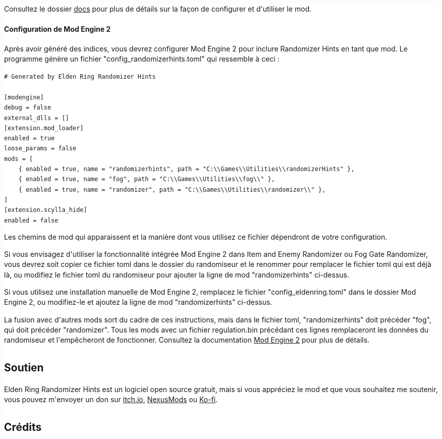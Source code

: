</blockquote>  
  
Consultez le dossier [docs](.) pour plus de détails sur la façon de configurer et d'utiliser le mod.  
  
#### Configuration de Mod Engine 2  
  
Après avoir généré des indices, vous devrez configurer Mod Engine 2 pour inclure Randomizer Hints en tant que mod. Le programme génère un fichier "config_randomizerhints.toml" qui ressemble à ceci :  
  
	# Generated by Elden Ring Randomizer Hints  
	  
	[modengine]  
	debug = false  
	external_dlls = []  
	[extension.mod_loader]  
	enabled = true  
	loose_params = false  
	mods = [  
	    { enabled = true, name = "randomizerhints", path = "C:\\Games\\Utilities\\randomizerHints" },  
	    { enabled = true, name = "fog", path = "C:\\Games\\Utilities\\fog\\" },  
	    { enabled = true, name = "randomizer", path = "C:\\Games\\Utilities\\randomizer\\" },  
	]  
	[extension.scylla_hide]  
	enabled = false  
  
Les chemins de mod qui apparaissent et la manière dont vous utilisez ce fichier dépendront de votre configuration.  
  
Si vous envisagez d'utiliser la fonctionnalité intégrée Mod Engine 2 dans Item and Enemy Randomizer ou Fog Gate Randomizer, vous devrez soit copier ce fichier toml dans le dossier du randomiseur et le renommer pour remplacer le fichier toml qui est déjà là, ou modifiez le fichier toml du randomiseur pour ajouter la ligne de mod "randomizerhints" ci-dessus.  
  
Si vous utilisez une installation manuelle de Mod Engine 2, remplacez le fichier "config_eldenring.toml" dans le dossier Mod Engine 2, ou modifiez-le et ajoutez la ligne de mod "randomizerhints" ci-dessus.  
  
La fusion avec d'autres mods sort du cadre de ces instructions, mais dans le fichier toml, "randomizerhints" doit précéder "fog", qui doit précéder "randomizer". Tous les mods avec un fichier regulation.bin précédant ces lignes remplaceront les données du randomiseur et l'empêcheront de fonctionner. Consultez la documentation [Mod Engine 2](https://github.com/soulsmods/ModEngine2#get-started-guide) pour plus de détails.  
  
## Soutien  
  
Elden Ring Randomizer Hints est un logiciel open source gratuit, mais si vous appréciez le mod et que vous souhaitez me soutenir, vous pouvez m'envoyer un don sur [itch.io](https://the-old-man-and-the-c.itch.io/elden-ring-randomizer-hints), [NexusMods](https://www.nexusmods.com/eldenring/mods/4096) ou [Ko-fi](https://ko-fi.com/theoldmanandthec).  
  
## Crédits  
  